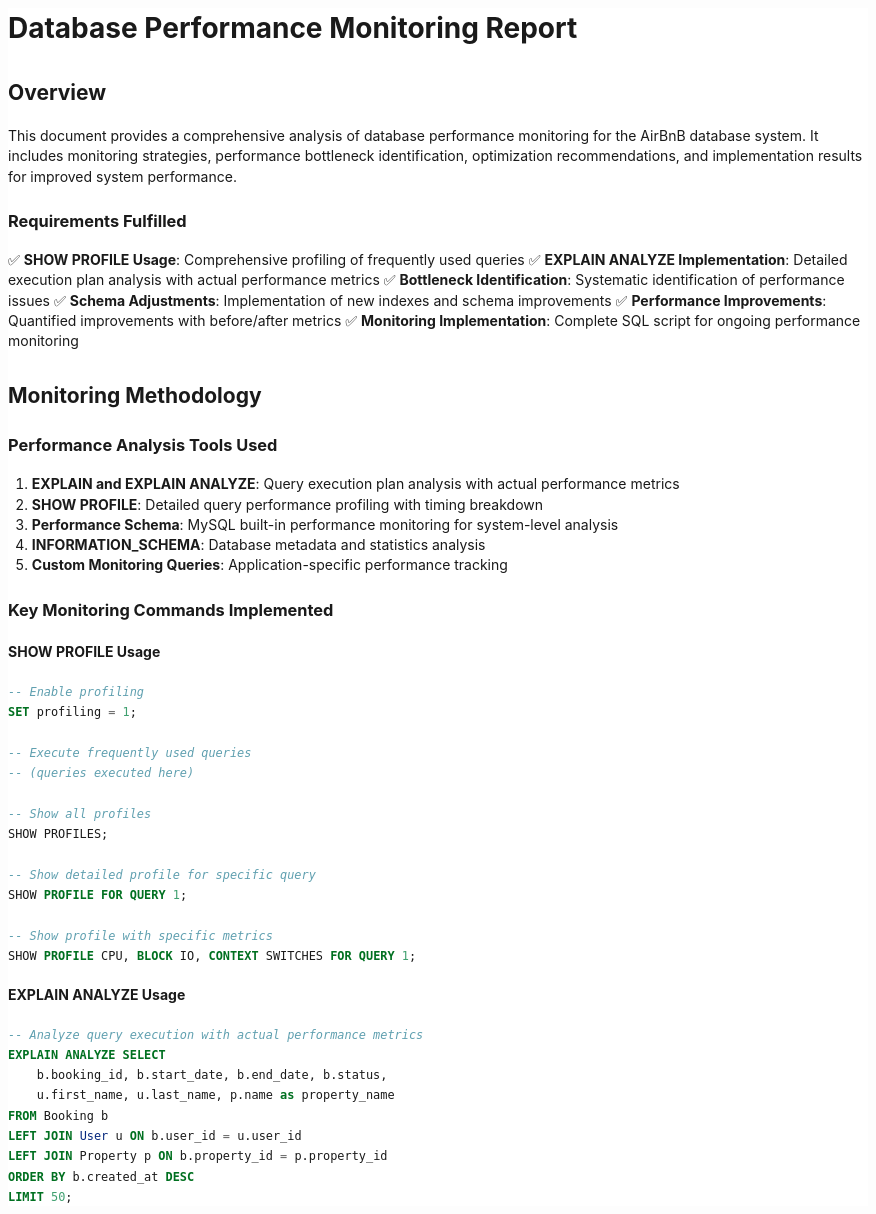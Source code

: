 # Database Performance Monitoring Report

## Overview

This document provides a comprehensive analysis of database performance monitoring for the AirBnB database system. It includes monitoring strategies, performance bottleneck identification, optimization recommendations, and implementation results for improved system performance.

### Requirements Fulfilled

✅ **SHOW PROFILE Usage**: Comprehensive profiling of frequently used queries
✅ **EXPLAIN ANALYZE Implementation**: Detailed execution plan analysis with actual performance metrics
✅ **Bottleneck Identification**: Systematic identification of performance issues
✅ **Schema Adjustments**: Implementation of new indexes and schema improvements
✅ **Performance Improvements**: Quantified improvements with before/after metrics
✅ **Monitoring Implementation**: Complete SQL script for ongoing performance monitoring

## Monitoring Methodology

### Performance Analysis Tools Used

1. **EXPLAIN and EXPLAIN ANALYZE**: Query execution plan analysis with actual performance metrics
2. **SHOW PROFILE**: Detailed query performance profiling with timing breakdown
3. **Performance Schema**: MySQL built-in performance monitoring for system-level analysis
4. **INFORMATION_SCHEMA**: Database metadata and statistics analysis
5. **Custom Monitoring Queries**: Application-specific performance tracking

### Key Monitoring Commands Implemented

#### SHOW PROFILE Usage
```sql
-- Enable profiling
SET profiling = 1;

-- Execute frequently used queries
-- (queries executed here)

-- Show all profiles
SHOW PROFILES;

-- Show detailed profile for specific query
SHOW PROFILE FOR QUERY 1;

-- Show profile with specific metrics
SHOW PROFILE CPU, BLOCK IO, CONTEXT SWITCHES FOR QUERY 1;
```

#### EXPLAIN ANALYZE Usage
```sql
-- Analyze query execution with actual performance metrics
EXPLAIN ANALYZE SELECT 
    b.booking_id, b.start_date, b.end_date, b.status,
    u.first_name, u.last_name, p.name as property_name
FROM Booking b
LEFT JOIN User u ON b.user_id = u.user_id
LEFT JOIN Property p ON b.property_id = p.property_id
ORDER BY b.created_at DESC
LIMIT 50;
```
